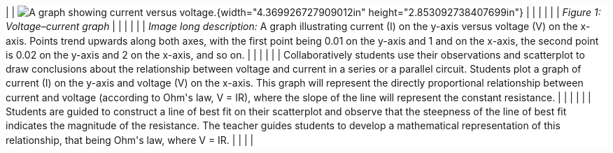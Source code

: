|                                             | ![A graph showing current versus voltage.](media/image2.png){width="4.369926727909012in" height="2.853092738407699in"}                                                                                                                                                                                                                                                                                                                                                                                                                                       |
|                                             |                                                                                                                                                                                                                                                                                                                                                                                                                                                                                                                                                              |
|                                             | *Figure 1: Voltage*–*current graph*                                                                                                                                                                                                                                                                                                                                                                                                                                                                                                                         |
|                                             |                                                                                                                                                                                                                                                                                                                                                                                                                                                                                                                                                              |
|                                             | *Image long description:* A graph illustrating current (I) on the y-axis versus voltage (V) on the x-axis. Points trend upwards along both axes, with the first point being 0.01 on the y-axis and 1 and on the x-axis, the second point is 0.02 on the y-axis and 2 on the x-axis, and so on.                                                                                                                                                                                                                                               |
|                                             |                                                                                                                                                                                                                                                                                                                                                                                                                                                                                                                                                              |
|                                             | Collaboratively students use their observations and scatterplot to draw conclusions about the relationship between voltage and current in a series or a parallel circuit. Students plot a graph of current (I) on the y-axis and voltage (V) on the x-axis. This graph will represent the directly proportional relationship between current and voltage (according to Ohm\'s law, V = IR), where the slope of the line will represent the constant resistance.                                                                                    |
|                                             |                                                                                                                                                                                                                                                                                                                                                                                                                                                                                                                                                              |
|                                             | Students are guided to construct a line of best fit on their scatterplot and observe that the steepness of the line of best fit indicates the magnitude of the resistance. The teacher guides students to develop a mathematical representation of this relationship, that being Ohm's law, where V = IR.                                                                                                                                                                                                                                                  |
|                                             |                                                                                                                                                                                                                                                                                                                                                                                                                                                                                                                                                              |